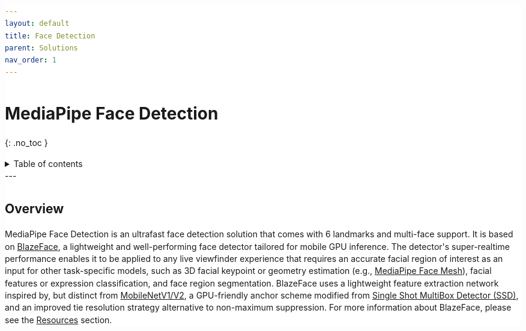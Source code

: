 ```yaml
---
layout: default
title: Face Detection
parent: Solutions
nav_order: 1
---
```


# MediaPipe Face Detection
{: .no_toc }

<details close markdown="block"><summary>
    Table of contents
  </summary></details>
---

## Overview

MediaPipe Face Detection is an ultrafast face detection solution that comes with
6 landmarks and multi-face support. It is based on
[BlazeFace](https://arxiv.org/abs/1907.05047), a lightweight and well-performing
face detector tailored for mobile GPU inference. The detector's super-realtime
performance enables it to be applied to any live viewfinder experience that
requires an accurate facial region of interest as an input for other
task-specific models, such as 3D facial keypoint or geometry estimation (e.g.,
[MediaPipe Face Mesh](./face_mesh.md)), facial features or expression
classification, and face region segmentation. BlazeFace uses a lightweight
feature extraction network inspired by, but distinct from
[MobileNetV1/V2](https://ai.googleblog.com/2018/04/mobilenetv2-next-generation-of-on.html),
a GPU-friendly anchor scheme modified from
[Single Shot MultiBox Detector (SSD)](https://arxiv.org/abs/1512.02325), and an
improved tie resolution strategy alternative to non-maximum suppression. For
more information about BlazeFace, please see the [Resources](#resources)
section.
